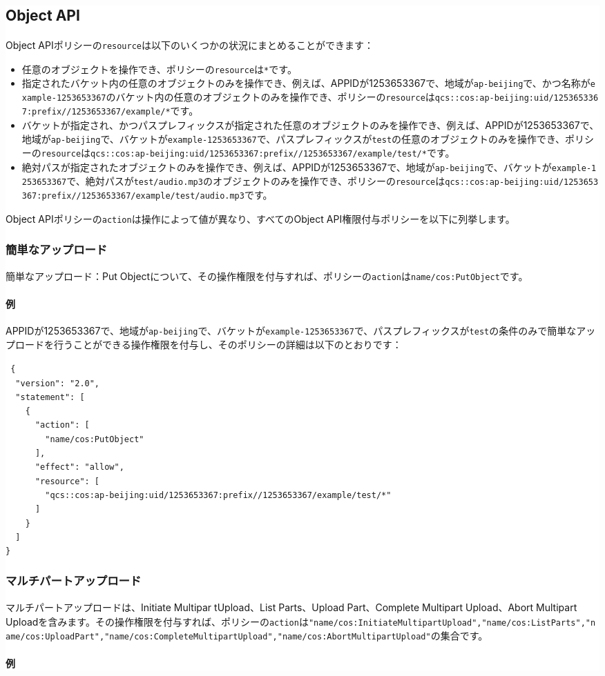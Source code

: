 

## Object API

Object APIポリシーの`resource`は以下のいくつかの状況にまとめることができます：<br>

- 任意のオブジェクトを操作でき、ポリシーの`resource`は`*`です。
- 指定されたバケット内の任意のオブジェクトのみを操作でき、例えば、APPIDが1253653367で、地域が`ap-beijing`で、かつ名称が`example-1253653367`のバケット内の任意のオブジェクトのみを操作でき、ポリシーの`resource`は`qcs::cos:ap-beijing:uid/1253653367:prefix//1253653367/example/*`です。
- バケットが指定され、かつパスプレフィックスが指定された任意のオブジェクトのみを操作でき、例えば、APPIDが1253653367で、地域が`ap-beijing`で、バケットが`example-1253653367`で、パスプレフィックスが`test`の任意のオブジェクトのみを操作でき、ポリシーの`resource`は`qcs::cos:ap-beijing:uid/1253653367:prefix//1253653367/example/test/*`です。
- 絶対パスが指定されたオブジェクトのみを操作でき、例えば、APPIDが1253653367で、地域が`ap-beijing`で、バケットが`example-1253653367`で、絶対パスが`test/audio.mp3`のオブジェクトのみを操作でき、ポリシーの`resource`は`qcs::cos:ap-beijing:uid/1253653367:prefix//1253653367/example/test/audio.mp3`です。



Object APIポリシーの`action`は操作によって値が異なり、すべてのObject API権限付与ポリシーを以下に列挙します。

### 簡単なアップロード

簡単なアップロード：Put Objectについて、その操作権限を付与すれば、ポリシーの`action`は`name/cos:PutObject`です。

#### 例

APPIDが1253653367で、地域が`ap-beijing`で、バケットが`example-1253653367`で、パスプレフィックスが`test`の条件のみで簡単なアップロードを行うことができる操作権限を付与し、そのポリシーの詳細は以下のとおりです：

```shell
 {
  "version": "2.0",
  "statement": [
    {
      "action": [
        "name/cos:PutObject"
      ],
      "effect": "allow",
      "resource": [
        "qcs::cos:ap-beijing:uid/1253653367:prefix//1253653367/example/test/*"
      ]
    }
  ]
}
```

### マルチパートアップロード

マルチパートアップロードは、Initiate Multipar tUpload、List Parts、Upload Part、Complete Multipart Upload、Abort Multipart Uploadを含みます。その操作権限を付与すれば、ポリシーの`action`は`"name/cos:InitiateMultipartUpload","name/cos:ListParts","name/cos:UploadPart","name/cos:CompleteMultipartUpload","name/cos:AbortMultipartUpload"`の集合です。

#### 例
